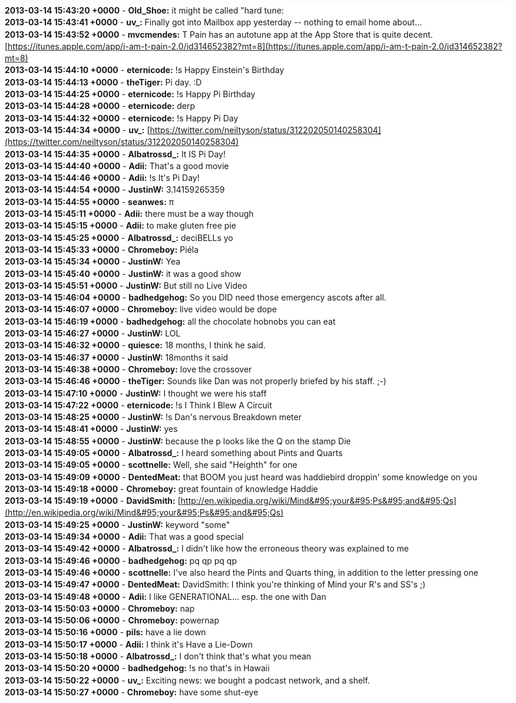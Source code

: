 **2013-03-14 15:43:20 +0000** - **Old_Shoe:** it might be called "hard tune:  
**2013-03-14 15:43:41 +0000** - **uv_:** Finally got into Mailbox app yesterday -- nothing to email home about...  
**2013-03-14 15:43:52 +0000** - **mvcmendes:** T Pain has an autotune app at the App Store that is quite decent. [https://itunes.apple.com/app/i-am-t-pain-2.0/id314652382?mt=8](https://itunes.apple.com/app/i-am-t-pain-2.0/id314652382?mt=8)  
**2013-03-14 15:44:10 +0000** - **eternicode:** !s Happy Einstein&apos;s Birthday  
**2013-03-14 15:44:13 +0000** - **theTiger:** Pi day. :D  
**2013-03-14 15:44:25 +0000** - **eternicode:** !s Happy Pi Birthday  
**2013-03-14 15:44:28 +0000** - **eternicode:** derp  
**2013-03-14 15:44:32 +0000** - **eternicode:** !s Happy Pi Day  
**2013-03-14 15:44:34 +0000** - **uv_:** [https://twitter.com/neiltyson/status/312202050140258304](https://twitter.com/neiltyson/status/312202050140258304)  
**2013-03-14 15:44:35 +0000** - **Albatrossd_:** It IS Pi Day!  
**2013-03-14 15:44:40 +0000** - **Adii:** That&apos;s a good movie  
**2013-03-14 15:44:46 +0000** - **Adii:** !s It&apos;s Pi Day!  
**2013-03-14 15:44:54 +0000** - **JustinW:** 3.14159265359  
**2013-03-14 15:44:55 +0000** - **seanwes:** π  
**2013-03-14 15:45:11 +0000** - **Adii:** there must be a way though  
**2013-03-14 15:45:15 +0000** - **Adii:** to make gluten free pie  
**2013-03-14 15:45:25 +0000** - **Albatrossd_:** deciBELLs yo  
**2013-03-14 15:45:33 +0000** - **Chromeboy:** Pi&eacute;la  
**2013-03-14 15:45:34 +0000** - **JustinW:** Yea  
**2013-03-14 15:45:40 +0000** - **JustinW:** it was a good show  
**2013-03-14 15:45:51 +0000** - **JustinW:** But still no Live Video  
**2013-03-14 15:46:04 +0000** - **badhedgehog:** So you DID need those emergency ascots after all.  
**2013-03-14 15:46:07 +0000** - **Chromeboy:** live video would be dope  
**2013-03-14 15:46:19 +0000** - **badhedgehog:** all the chocolate hobnobs you can eat  
**2013-03-14 15:46:27 +0000** - **JustinW:** LOL  
**2013-03-14 15:46:32 +0000** - **quiesce:** 18 months, I think he said.  
**2013-03-14 15:46:37 +0000** - **JustinW:** 18months it said  
**2013-03-14 15:46:38 +0000** - **Chromeboy:** love the crossover  
**2013-03-14 15:46:46 +0000** - **theTiger:** Sounds like Dan was not properly briefed by his staff. ;-)  
**2013-03-14 15:47:10 +0000** - **JustinW:** I thought we were his staff  
**2013-03-14 15:47:22 +0000** - **eternicode:** !s I Think I Blew A Circuit  
**2013-03-14 15:48:25 +0000** - **JustinW:** !s Dan&apos;s nervous Breakdown meter  
**2013-03-14 15:48:41 +0000** - **JustinW:** yes  
**2013-03-14 15:48:55 +0000** - **JustinW:** because the p looks like the Q on the stamp Die  
**2013-03-14 15:49:05 +0000** - **Albatrossd_:** I heard something about Pints and Quarts  
**2013-03-14 15:49:05 +0000** - **scottnelle:** Well, she said "Heighth" for one  
**2013-03-14 15:49:09 +0000** - **DentedMeat:** that BOOM you just heard was haddiebird droppin&apos; some knowledge on you  
**2013-03-14 15:49:18 +0000** - **Chromeboy:** great fountain of knowledge Haddie  
**2013-03-14 15:49:19 +0000** - **DavidSmith:** [http://en.wikipedia.org/wiki/Mind&#95;your&#95;Ps&#95;and&#95;Qs](http://en.wikipedia.org/wiki/Mind&#95;your&#95;Ps&#95;and&#95;Qs)  
**2013-03-14 15:49:25 +0000** - **JustinW:** keyword "some"  
**2013-03-14 15:49:34 +0000** - **Adii:** That was a good special  
**2013-03-14 15:49:42 +0000** - **Albatrossd_:** I didn&apos;t like how the erroneous theory was explained to me  
**2013-03-14 15:49:46 +0000** - **badhedgehog:** pq qp pq qp  
**2013-03-14 15:49:46 +0000** - **scottnelle:** I&apos;ve also heard the Pints and Quarts thing, in addition to the letter pressing one  
**2013-03-14 15:49:47 +0000** - **DentedMeat:** DavidSmith: I think you&apos;re thinking of Mind your R&apos;s and SS&apos;s ;)  
**2013-03-14 15:49:48 +0000** - **Adii:** I like GENERATIONAL&hellip; esp. the one with Dan  
**2013-03-14 15:50:03 +0000** - **Chromeboy:** nap  
**2013-03-14 15:50:06 +0000** - **Chromeboy:** powernap  
**2013-03-14 15:50:16 +0000** - **pils:** have a lie down  
**2013-03-14 15:50:17 +0000** - **Adii:** I think it&apos;s Have a Lie-Down  
**2013-03-14 15:50:18 +0000** - **Albatrossd_:** I don&apos;t think that&apos;s what you mean  
**2013-03-14 15:50:20 +0000** - **badhedgehog:** !s no that&apos;s in Hawaii  
**2013-03-14 15:50:22 +0000** - **uv_:** Exciting news: we bought a podcast network, and a shelf.  
**2013-03-14 15:50:27 +0000** - **Chromeboy:** have some shut-eye  